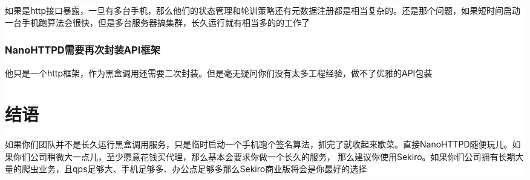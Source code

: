 如果是http接口暴露，一旦有多台手机，那么他们的状态管理和轮训策略还有元数据注册都是相当复杂的。还是那个问题，如果短时间启动一台手机跑算法会很快，但是多台服务器搞集群，长久运行就有相当多的的工作了

### NanoHTTPD需要再次封装API框架
他只是一个http框架，作为黑盒调用还需要二次封装。但是毫无疑问你们没有太多工程经验，做不了优雅的API包装

# 结语
如果你们团队并不是长久运行黑盒调用服务，只是临时启动一个手机跑个签名算法，抓完了就收起来歇菜。直接NanoHTTPD随便玩儿。如果你们公司稍微大一点儿，至少愿意花钱买代理，那么基本会要求你做一个长久的服务，
那么建议你使用Sekiro。如果你们公司拥有长期大量的爬虫业务，且qps足够大、手机足够多、办公点足够多那么Sekiro商业版将会是你最好的选择
